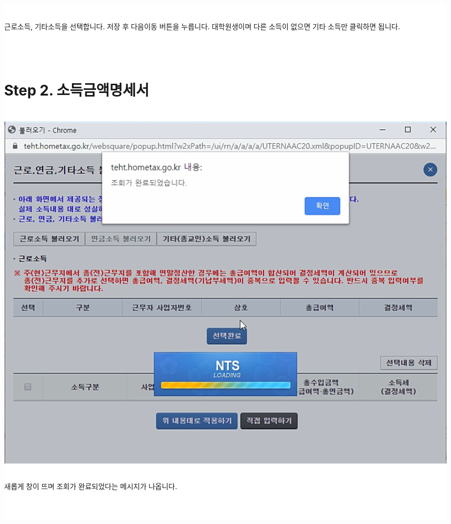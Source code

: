<br />


근로소득, 기타소득을 선택합니다. 저장 후 다음이동 버튼을 누릅니다. 대학원생이며 다른 소득이 없으면 기타 소득만 클릭하면 됩니다. 


<br />
<br />


# Step 2. 소득금액명세서 

<br />
<img src="https://github.com/KoEonYack/PracticeCoding/blob/master/Article/Note/%EB%8C%80%ED%95%99%EC%9B%90%EC%83%9D_%EC%84%B8%EA%B8%88%ED%99%98%EA%B8%89/img/res_2.PNG?raw=true" align="center" style="display: block; margin: 0px auto; display: block; height: auto; border:1px solid #eaeaea; padding: 0px;" width="100%" >
<br />

새롭게 창이 뜨며 조회가 완료되었다는 메시지가 나옵니다. 

<br />
<br />